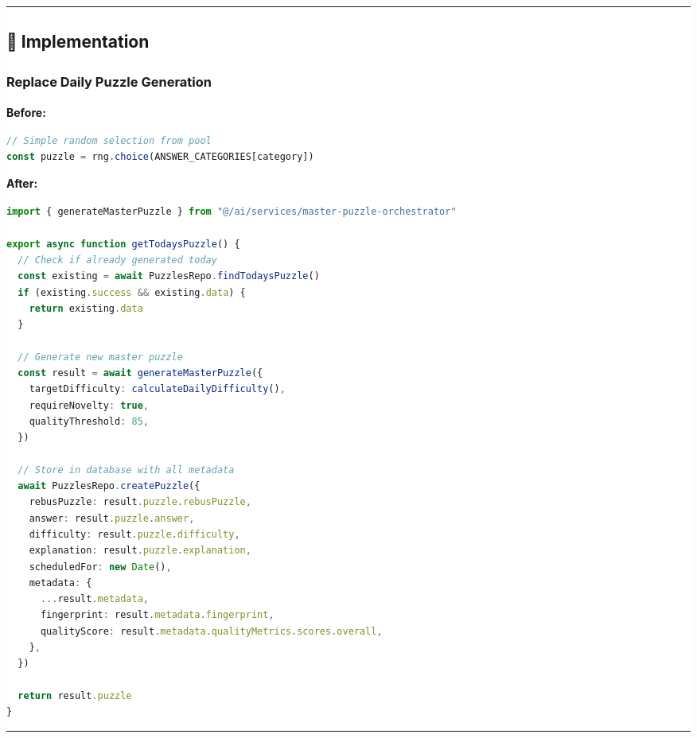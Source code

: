```sql
```

---

## 🎯 Implementation

### Replace Daily Puzzle Generation

**Before:**
```typescript
// Simple random selection from pool
const puzzle = rng.choice(ANSWER_CATEGORIES[category])
```

**After:**
```typescript
import { generateMasterPuzzle } from "@/ai/services/master-puzzle-orchestrator"

export async function getTodaysPuzzle() {
  // Check if already generated today
  const existing = await PuzzlesRepo.findTodaysPuzzle()
  if (existing.success && existing.data) {
    return existing.data
  }

  // Generate new master puzzle
  const result = await generateMasterPuzzle({
    targetDifficulty: calculateDailyDifficulty(),
    requireNovelty: true,
    qualityThreshold: 85,
  })

  // Store in database with all metadata
  await PuzzlesRepo.createPuzzle({
    rebusPuzzle: result.puzzle.rebusPuzzle,
    answer: result.puzzle.answer,
    difficulty: result.puzzle.difficulty,
    explanation: result.puzzle.explanation,
    scheduledFor: new Date(),
    metadata: {
      ...result.metadata,
      fingerprint: result.metadata.fingerprint,
      qualityScore: result.metadata.qualityMetrics.scores.overall,
    },
  })

  return result.puzzle
}
```

---
